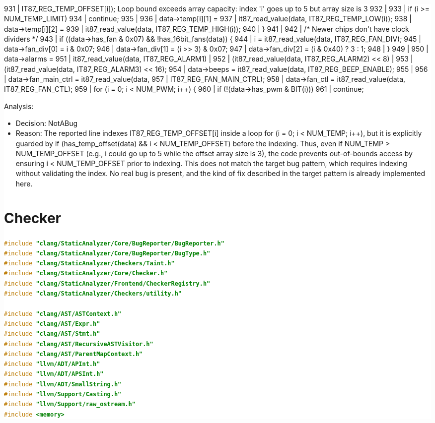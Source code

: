 931   |  IT87_REG_TEMP_OFFSET[i]);
    Loop bound exceeds array capacity: index 'i' goes up to 5 but array size is 3
932   |
933   |  if (i >= NUM_TEMP_LIMIT)
934   |  continue;
935   |
936   | 			data->temp[i][1] =
937   | 				it87_read_value(data, IT87_REG_TEMP_LOW(i));
938   | 			data->temp[i][2] =
939   | 				it87_read_value(data, IT87_REG_TEMP_HIGH(i));
940   | 		}
941   |
942   |  /* Newer chips don't have clock dividers */
943   |  if ((data->has_fan & 0x07) && !has_16bit_fans(data)) {
944   | 			i = it87_read_value(data, IT87_REG_FAN_DIV);
945   | 			data->fan_div[0] = i & 0x07;
946   | 			data->fan_div[1] = (i >> 3) & 0x07;
947   | 			data->fan_div[2] = (i & 0x40) ? 3 : 1;
948   | 		}
949   |
950   | 		data->alarms =
951   | 			it87_read_value(data, IT87_REG_ALARM1) |
952   | 			(it87_read_value(data, IT87_REG_ALARM2) << 8) |
953   | 			(it87_read_value(data, IT87_REG_ALARM3) << 16);
954   | 		data->beeps = it87_read_value(data, IT87_REG_BEEP_ENABLE);
955   |
956   | 		data->fan_main_ctrl = it87_read_value(data,
957   |  IT87_REG_FAN_MAIN_CTRL);
958   | 		data->fan_ctl = it87_read_value(data, IT87_REG_FAN_CTL);
959   |  for (i = 0; i < NUM_PWM; i++) {
960   |  if (!(data->has_pwm & BIT(i)))
961   |  continue;

Analysis:
- Decision: NotABug
- Reason: The reported line indexes IT87_REG_TEMP_OFFSET[i] inside a loop for (i = 0; i < NUM_TEMP; i++), but it is explicitly guarded by if (has_temp_offset(data) && i < NUM_TEMP_OFFSET) before the indexing. Thus, even if NUM_TEMP > NUM_TEMP_OFFSET (e.g., i could go up to 5 while the offset array size is 3), the code prevents out-of-bounds access by ensuring i < NUM_TEMP_OFFSET prior to indexing. This does not match the target bug pattern, which requires indexing without validating the index. No real bug is present, and the kind of fix described in the target pattern is already implemented here.

# Checker
```cpp
#include "clang/StaticAnalyzer/Core/BugReporter/BugReporter.h"
#include "clang/StaticAnalyzer/Core/BugReporter/BugType.h"
#include "clang/StaticAnalyzer/Checkers/Taint.h"
#include "clang/StaticAnalyzer/Core/Checker.h"
#include "clang/StaticAnalyzer/Frontend/CheckerRegistry.h"
#include "clang/StaticAnalyzer/Checkers/utility.h"

#include "clang/AST/ASTContext.h"
#include "clang/AST/Expr.h"
#include "clang/AST/Stmt.h"
#include "clang/AST/RecursiveASTVisitor.h"
#include "clang/AST/ParentMapContext.h"
#include "llvm/ADT/APInt.h"
#include "llvm/ADT/APSInt.h"
#include "llvm/ADT/SmallString.h"
#include "llvm/Support/Casting.h"
#include "llvm/Support/raw_ostream.h"
#include <memory>
```